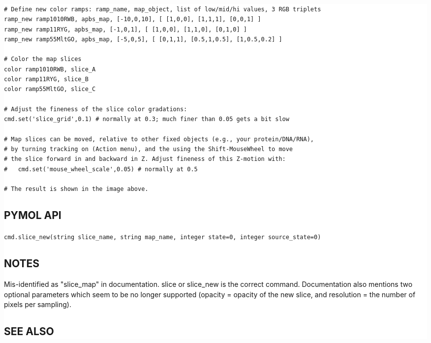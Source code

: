    # Define new color ramps: ramp_name, map_object, list of low/mid/hi values, 3 RGB triplets
    ramp_new ramp1010RWB, apbs_map, [-10,0,10], [ [1,0,0], [1,1,1], [0,0,1] ]
    ramp_new ramp11RYG, apbs_map, [-1,0,1], [ [1,0,0], [1,1,0], [0,1,0] ]
    ramp_new ramp55MltGO, apbs_map, [-5,0,5], [ [0,1,1], [0.5,1,0.5], [1,0.5,0.2] ]
    
    # Color the map slices
    color ramp1010RWB, slice_A
    color ramp11RYG, slice_B
    color ramp55MltGO, slice_C
    
    # Adjust the fineness of the slice color gradations:
    cmd.set('slice_grid',0.1) # normally at 0.3; much finer than 0.05 gets a bit slow
    
    # Map slices can be moved, relative to other fixed objects (e.g., your protein/DNA/RNA), 
    # by turning tracking on (Action menu), and the using the Shift-MouseWheel to move
    # the slice forward in and backward in Z. Adjust fineness of this Z-motion with:
    #   cmd.set('mouse_wheel_scale',0.05) # normally at 0.5
    
    # The result is shown in the image above.
    

## PYMOL API
    
    
     
    cmd.slice_new(string slice_name, string map_name, integer state=0, integer source_state=0)
    

## NOTES

Mis-identified as "slice_map" in documentation. slice or slice_new is the correct command. Documentation also mentions two optional parameters which seem to be no longer supported (opacity = opacity of the new slice, and resolution = the number of pixels per sampling). 

  


## SEE ALSO
